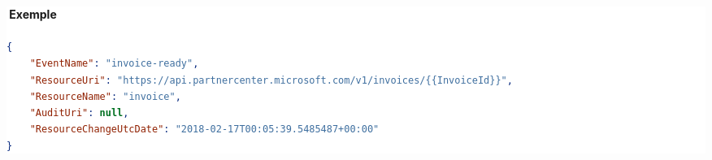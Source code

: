 #### <a name="example"></a> Exemple

```json
{
    "EventName": "invoice-ready",
    "ResourceUri": "https://api.partnercenter.microsoft.com/v1/invoices/{{InvoiceId}}",
    "ResourceName": "invoice",
    "AuditUri": null,
    "ResourceChangeUtcDate": "2018-02-17T00:05:39.5485487+00:00"
}

```
